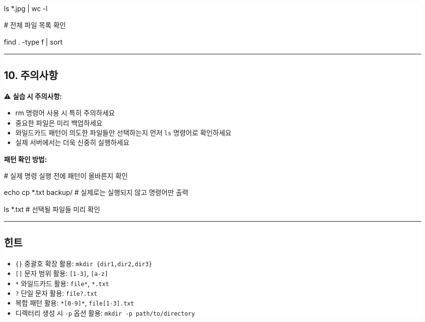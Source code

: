 ls \*.jpg | wc \-l

\# 전체 파일 목록 확인

find . \-type f | sort

---

## 10\. 주의사항

⚠️ **실습 시 주의사항:**

- rm 명령어 사용 시 특히 주의하세요  
- 중요한 파일은 미리 백업하세요  
- 와일드카드 패턴이 의도한 파일들만 선택하는지 먼저 `ls` 명령어로 확인하세요  
- 실제 서버에서는 더욱 신중히 실행하세요

**패턴 확인 방법:**

\# 실제 명령 실행 전에 패턴이 올바른지 확인

echo cp \*.txt backup/    \# 실제로는 실행되지 않고 명령어만 출력

ls \*.txt                 \# 선택될 파일들 미리 확인

---

## 힌트

- `{}` 중괄호 확장 활용: `mkdir {dir1,dir2,dir3}`  
- `[]` 문자 범위 활용: `[1-3]`, `[a-z]`  
- `*` 와일드카드 활용: `file*`, `*.txt`  
- `?` 단일 문자 활용: `file?.txt`  
- 복합 패턴 활용: `*[0-9]*`, `file[1-3].txt`  
- 디렉터리 생성 시 `-p` 옵션 활용: `mkdir -p path/to/directory`

